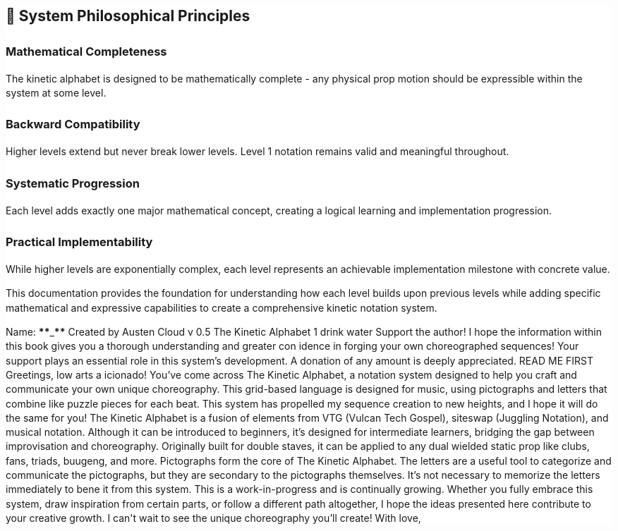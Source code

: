 
## 🎯 **System Philosophical Principles**

### **Mathematical Completeness**

The kinetic alphabet is designed to be mathematically complete - any physical prop motion should be expressible within the system at some level.

### **Backward Compatibility**

Higher levels extend but never break lower levels. Level 1 notation remains valid and meaningful throughout.

### **Systematic Progression**

Each level adds exactly one major mathematical concept, creating a logical learning and implementation progression.

### **Practical Implementability**

While higher levels are exponentially complex, each level represents an achievable implementation milestone with concrete value.

This documentation provides the foundation for understanding how each level builds upon previous levels while adding specific mathematical and expressive capabilities to create a comprehensive kinetic notation system.

Name: ******\*\*******\_******\*\*******
Created by Austen Cloud
v 0.5
The
Kinetic
Alphabet
1
drink water
Support the author!
I hope the information within this book gives you a
thorough understanding and greater con idence in
forging your own choreographed sequences!
Your support plays an essential role
in this system’s development.
A donation of any amount is deeply appreciated.
READ ME FIRST
Greetings, low arts a icionado!
You’ve come across The Kinetic Alphabet, a notation system designed to
help you craft and communicate your own unique choreography. This grid-based
language is designed for music, using pictographs and letters that combine like
puzzle pieces for each beat. This system has propelled my sequence creation to
new heights, and I hope it will do the same for you!
The Kinetic Alphabet is a fusion of elements from VTG (Vulcan Tech Gospel),
siteswap (Juggling Notation), and musical notation. Although it can be introduced to beginners, it’s designed for intermediate learners, bridging the gap between improvisation and choreography. Originally built for double staves, it can
be applied to any dual wielded static prop like clubs, fans, triads, buugeng, and
more.
Pictographs form the core of The Kinetic Alphabet.
The letters are a useful tool to categorize and communicate the pictographs,
but they are secondary to the pictographs themselves. It’s not necessary to memorize the letters immediately to bene it from this system.
This is a work-in-progress and is continually growing. Whether you fully
embrace this system, draw inspiration from certain parts, or follow a different
path altogether, I hope the ideas presented here contribute to your creative
growth.
I can't wait to see the unique choreography you’ll create!
With love,